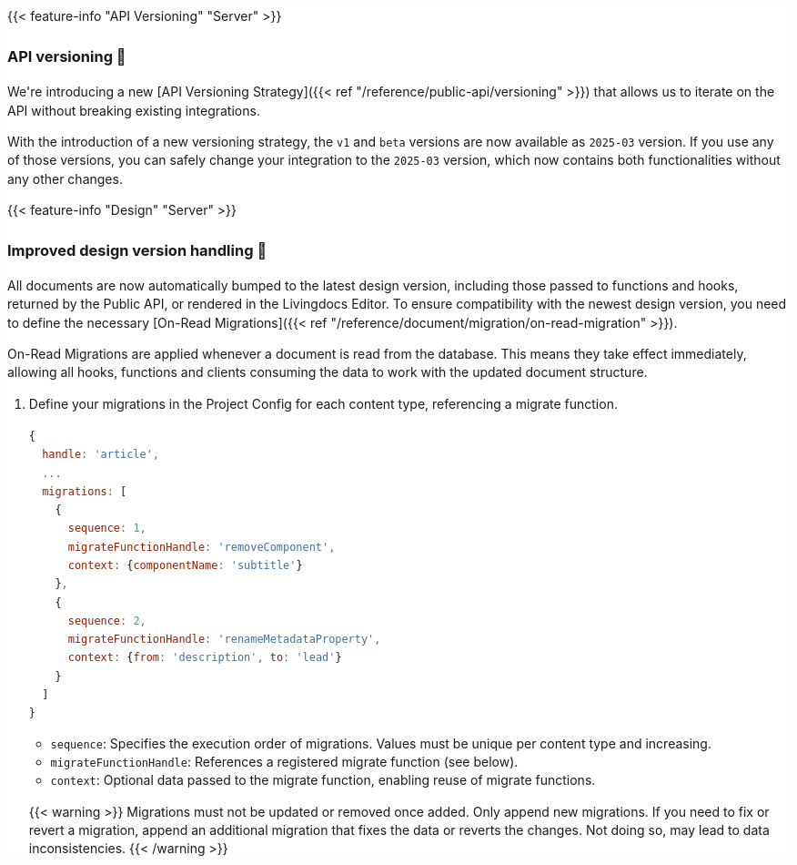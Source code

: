 {{< feature-info "API Versioning" "Server" >}}

### API versioning :gift:

We're introducing a new [API Versioning Strategy]({{< ref "/reference/public-api/versioning" >}}) that allows us to iterate on the API without breaking existing integrations.

With the introduction of a new versioning strategy, the `v1` and `beta` versions are now available as `2025-03` version. If you use any of those versions, you can safely change your integration to the `2025-03` version, which now contains both functionalities without any other changes.

{{< feature-info "Design" "Server" >}}

### Improved design version handling :gift:

All documents are now automatically bumped to the latest design version, including those passed to functions and hooks, returned by the Public API, or rendered in the Livingdocs Editor. To ensure compatibility with the newest design version, you need to define the necessary [On-Read Migrations]({{< ref "/reference/document/migration/on-read-migration" >}}).

On-Read Migrations are applied whenever a document is read from the database. This means they take effect immediately, allowing all hooks, functions and clients consuming the data to work with the updated document structure.

1. Define your migrations in the Project Config for each content type, referencing a migrate function.

   ```js
   {
     handle: 'article',
     ...
     migrations: [
       {
         sequence: 1,
         migrateFunctionHandle: 'removeComponent',
         context: {componentName: 'subtitle'}
       },
       {
         sequence: 2,
         migrateFunctionHandle: 'renameMetadataProperty',
         context: {from: 'description', to: 'lead'}
       }
     ]
   }
   ```

   - `sequence`: Specifies the execution order of migrations. Values must be unique per content type and increasing.
   - `migrateFunctionHandle`: References a registered migrate function (see below).
   - `context`: Optional data passed to the migrate function, enabling reuse of migrate functions.

   {{< warning >}}
   Migrations must not be updated or removed once added. Only append new migrations. If you need to fix or revert a migration, append an additional migration that fixes the data or reverts the changes. Not doing so, may lead to data inconsistencies.
   {{< /warning >}}

